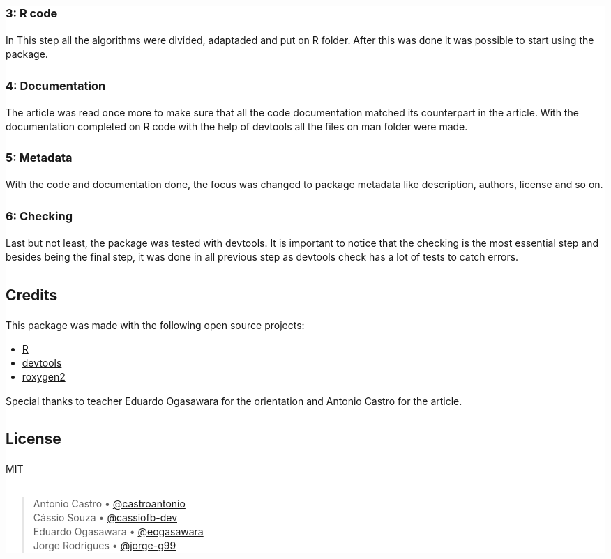 ### 3: R code

In This step all the algorithms were divided, adaptaded and put on R folder.
After this was done it was possible to start using the package.

### 4: Documentation

The article was read once more to make sure that all the code documentation
matched its counterpart in the article. With the documentation completed on
R code with the help of devtools all the files on man folder were made.

### 5: Metadata

With the code and documentation done, the focus was changed to package metadata like
description, authors, license and so on.

### 6: Checking

Last but not least, the package was tested with devtools. It is important to notice
that the checking is the most essential step and besides being the final step, it was
done in all previous step as devtools check has a lot of tests to catch errors.

## Credits

This package was made with the following open source projects:

- [R](https://cran.r-project.org/sources.html)
- [devtools](https://github.com/r-lib/devtools)
- [roxygen2](https://github.com/r-lib/roxygen2)

Special thanks to teacher Eduardo Ogasawara for the orientation and
Antonio Castro for the article.

## License

MIT

---

> Antonio Castro • [@castroantonio](https://github.com/castroantonio) <br>
> Cássio Souza • [@cassiofb-dev](https://github.com/cassiofb-dev) <br>
> Eduardo Ogasawara • [@eogasawara](https://github.com/eogasawara) <br>
> Jorge Rodrigues • [@jorge-g99](https://github.com/jorge-g99)
